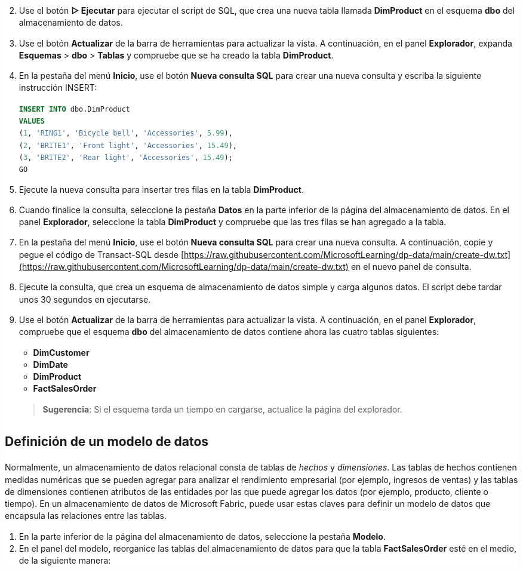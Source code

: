 2. Use el botón **&#9655; Ejecutar** para ejecutar el script de SQL, que crea una nueva tabla llamada **DimProduct** en el esquema **dbo** del almacenamiento de datos.
3. Use el botón **Actualizar** de la barra de herramientas para actualizar la vista. A continuación, en el panel **Explorador**, expanda **Esquemas** > **dbo** > **Tablas** y compruebe que se ha creado la tabla **DimProduct**.
4. En la pestaña del menú **Inicio**, use el botón **Nueva consulta SQL** para crear una nueva consulta y escriba la siguiente instrucción INSERT:

    ```sql
   INSERT INTO dbo.DimProduct
   VALUES
   (1, 'RING1', 'Bicycle bell', 'Accessories', 5.99),
   (2, 'BRITE1', 'Front light', 'Accessories', 15.49),
   (3, 'BRITE2', 'Rear light', 'Accessories', 15.49);
   GO
    ```

5. Ejecute la nueva consulta para insertar tres filas en la tabla **DimProduct**.
6. Cuando finalice la consulta, seleccione la pestaña **Datos** en la parte inferior de la página del almacenamiento de datos. En el panel **Explorador**, seleccione la tabla **DimProduct** y compruebe que las tres filas se han agregado a la tabla.
7. En la pestaña del menú **Inicio**, use el botón **Nueva consulta SQL** para crear una nueva consulta. A continuación, copie y pegue el código de Transact-SQL desde [https://raw.githubusercontent.com/MicrosoftLearning/dp-data/main/create-dw.txt](https://raw.githubusercontent.com/MicrosoftLearning/dp-data/main/create-dw.txt) en el nuevo panel de consulta.

8. Ejecute la consulta, que crea un esquema de almacenamiento de datos simple y carga algunos datos. El script debe tardar unos 30 segundos en ejecutarse.
9. Use el botón **Actualizar** de la barra de herramientas para actualizar la vista. A continuación, en el panel **Explorador**, compruebe que el esquema **dbo** del almacenamiento de datos contiene ahora las cuatro tablas siguientes:
    - **DimCustomer**
    - **DimDate**
    - **DimProduct**
    - **FactSalesOrder**

    > **Sugerencia**: Si el esquema tarda un tiempo en cargarse, actualice la página del explorador.

## Definición de un modelo de datos

Normalmente, un almacenamiento de datos relacional consta de tablas de *hechos* y *dimensiones*. Las tablas de hechos contienen medidas numéricas que se pueden agregar para analizar el rendimiento empresarial (por ejemplo, ingresos de ventas) y las tablas de dimensiones contienen atributos de las entidades por las que puede agregar los datos (por ejemplo, producto, cliente o tiempo). En un almacenamiento de datos de Microsoft Fabric, puede usar estas claves para definir un modelo de datos que encapsula las relaciones entre las tablas.

1. En la parte inferior de la página del almacenamiento de datos, seleccione la pestaña **Modelo**.
2. En el panel del modelo, reorganice las tablas del almacenamiento de datos para que la tabla **FactSalesOrder** esté en el medio, de la siguiente manera:
